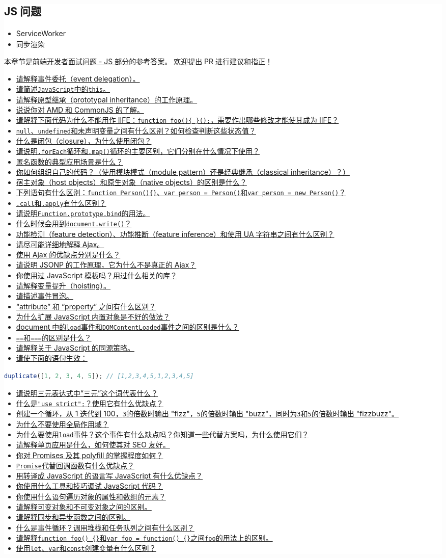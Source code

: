 ## JS 问题

- ServiceWorker
- 同步渲染



本章节是[前端开发者面试问题 - JS 部分](https://github.com/h5bp/Front-end-Developer-Interview-Questions/blob/master/questions/javascript-questions.md)的参考答案。 欢迎提出 PR 进行建议和指正！

* [请解释事件委托（event delegation）。](#请解释事件委托event-delegation)
* [请简述`JavaScript`中的`this`。](#请简述javascript中的this)
* [请解释原型继承（prototypal inheritance）的工作原理。](#请解释原型继承prototypal-inheritance的工作原理)
* [说说你对 AMD 和 CommonJS 的了解。](#说说你对-amd-和-commonjs-的了解)
* [请解释下面代码为什么不能用作 IIFE：`function foo(){ }();`，需要作出哪些修改才能使其成为 IIFE？](#请解释下面代码为什么不能用作-iifefunction-foo-需要作出哪些修改才能使其成为-iife)
* [`null`、`undefined`和未声明变量之间有什么区别？如何检查判断这些状态值？](#nullundefined和未声明变量之间有什么区别如何检查判断这些状态值)
* [什么是闭包（closure），为什么使用闭包？](#什么是闭包closure为什么使用闭包)
* [请说明`.forEach`循环和`.map()`循环的主要区别，它们分别在什么情况下使用？](#请说明foreach循环和map循环的主要区别它们分别在什么情况下使用)
* [匿名函数的典型应用场景是什么？](#匿名函数的典型应用场景是什么)
* [你如何组织自己的代码？（使用模块模式（module pattern）还是经典继承（classical inheritance）？）](#你如何组织自己的代码使用模块模式module-pattern还是经典继承classical-inheritance)
* [宿主对象（host objects）和原生对象（native objects）的区别是什么？](#宿主对象host-objects和原生对象native-objects的区别是什么)
* [下列语句有什么区别：`function Person(){}`、`var person = Person()`和`var person = new Person()`？](#下列语句有什么区别function-personvar-person--person和var-person--new-person)
* [`.call`和`.apply`有什么区别？](#call和apply有什么区别)
* [请说明`Function.prototype.bind`的用法。](#请说明functionprototypebind的用法)
* [什么时候会用到`document.write()`？](#什么时候会用到documentwrite)
* [功能检测（feature detection）、功能推断（feature inference）和使用 UA 字符串之间有什么区别？](#功能检测feature-detection功能推断feature-inference和使用-ua-字符串之间有什么区别)
* [请尽可能详细地解释 Ajax。](#请尽可能详细地解释-ajax)
* [使用 Ajax 的优缺点分别是什么？](#使用ajax的优缺点分别是什么)
* [请说明 JSONP 的工作原理，它为什么不是真正的 Ajax？](#请说明-jsonp-的工作原理它为什么不是真正的-ajax)
* [你使用过 JavaScript 模板吗？用过什么相关的库？](#你使用过-javascript-模板吗用过什么相关的库)
* [请解释变量提升（hoisting）。](#请解释变量提升hoisting)
* [请描述事件冒泡。](#请描述事件冒泡)
* [“attribute” 和 “property” 之间有什么区别？](#attribute-和-property-之间有什么区别)
* [为什么扩展 JavaScript 内置对象是不好的做法？](#为什么扩展-javascript-内置对象是不好的做法)
* [document 中的`load`事件和`DOMContentLoaded`事件之间的区别是什么？](#document-中的load事件和domcontentloaded事件之间的区别是什么)
* [`==`和`===`的区别是什么？](#和的区别是什么)
* [请解释关于 JavaScript 的同源策略。](#请解释关于-javascript-的同源策略)
* [请使下面的语句生效：](#请使下面的语句生效)

```js
duplicate([1, 2, 3, 4, 5]); // [1,2,3,4,5,1,2,3,4,5]
```

* [请说明三元表达式中“三元”这个词代表什么？](#请说明三元表达式中三元这个词代表什么)
* [什么是`"use strict";`？使用它有什么优缺点？](#什么是use-strict使用它有什么优缺点)
* [创建一个循环，从 1 迭代到 100，`3`的倍数时输出 "fizz"，`5`的倍数时输出 "buzz"，同时为`3`和`5`的倍数时输出 "fizzbuzz"。](#创建一个循环从1迭代到1003的倍数时输出-fizz5的倍数时输出-buzz同时为3和5的倍数时输出-fizzbuzz)
* [为什么不要使用全局作用域？](#为什么不要使用全局作用域)
* [为什么要使用`load`事件？这个事件有什么缺点吗？你知道一些代替方案吗，为什么使用它们？](#为什么要使用load事件这个事件有什么缺点吗你知道一些代替方案吗为什么使用它们)
* [请解释单页应用是什么，如何使其对 SEO 友好。](#请解释单页应用是什么如何使其对seo友好)
* [你对 Promises 及其 polyfill 的掌握程度如何？](#你对-promises-及其-polyfill-的掌握程度如何)
* [`Promise`代替回调函数有什么优缺点？](#promise代替回调函数有什么优缺点)
* [用转译成 JavaScript 的语言写 JavaScript 有什么优缺点？](#用转译成-javascript-的语言写-javascript-有什么优缺点)
* [你使用什么工具和技巧调试 JavaScript 代码？](#你使用什么工具和技巧调试-javascript-代码)
* [你使用什么语句遍历对象的属性和数组的元素？](#你使用什么语句遍历对象的属性和数组的元素)
* [请解释可变对象和不可变对象之间的区别。](#请解释可变对象和不可变对象之间的区别)
* [请解释同步和异步函数之间的区别。](#请解释同步和异步函数之间的区别)
* [什么是事件循环？调用堆栈和任务队列之间有什么区别？](#什么是事件循环调用堆栈和任务队列之间有什么区别)
* [请解释`function foo() {}`和`var foo = function() {}`之间`foo`的用法上的区别。](#请解释function-foo-和var-foo--function-之间foo的用法上的区别)
* [使用`let`、`var`和`const`创建变量有什么区别？](#使用letvar和const创建变量有什么区别)